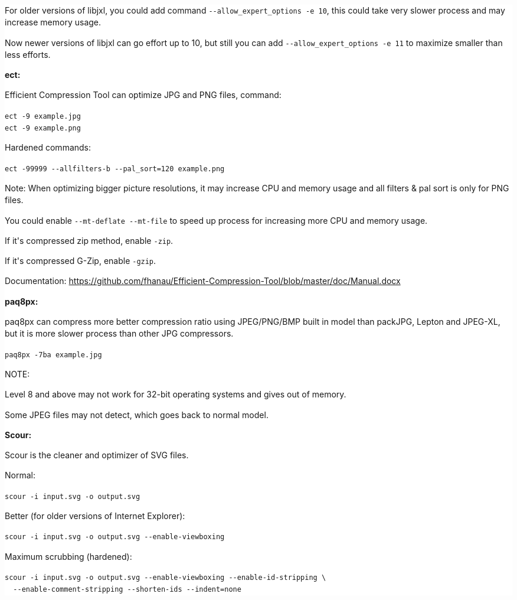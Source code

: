 For older versions of libjxl, you could add command `--allow_expert_options -e 10`, this could take very slower process and may increase memory usage.

Now newer versions of libjxl can go effort up to 10, but still you can add `--allow_expert_options -e 11` to maximize smaller than less efforts.

**ect:**

Efficient Compression Tool can optimize JPG and PNG files, command:
```
ect -9 example.jpg
ect -9 example.png
```

Hardened commands:
```
ect -99999 --allfilters-b --pal_sort=120 example.png
```

Note: When optimizing bigger picture resolutions, it may increase CPU and memory usage and all filters & pal sort is only for PNG files.

You could enable `--mt-deflate --mt-file` to speed up process for increasing more CPU and memory usage.

If it's compressed zip method, enable `-zip`.

If it's compressed G-Zip, enable `-gzip`.

Documentation: https://github.com/fhanau/Efficient-Compression-Tool/blob/master/doc/Manual.docx

**paq8px:**

paq8px can compress more better compression ratio using JPEG/PNG/BMP built in model than packJPG, Lepton and JPEG-XL, but it is more slower process than other JPG compressors.

```
paq8px -7ba example.jpg
```

NOTE:

Level 8 and above may not work for 32-bit operating systems and gives out of memory.

Some JPEG files may not detect, which goes back to normal model.

**Scour:**

Scour is the cleaner and optimizer of SVG files.

Normal:
```
scour -i input.svg -o output.svg
```
Better (for older versions of Internet Explorer):
```
scour -i input.svg -o output.svg --enable-viewboxing
```
Maximum scrubbing (hardened):
```
scour -i input.svg -o output.svg --enable-viewboxing --enable-id-stripping \
  --enable-comment-stripping --shorten-ids --indent=none
```
